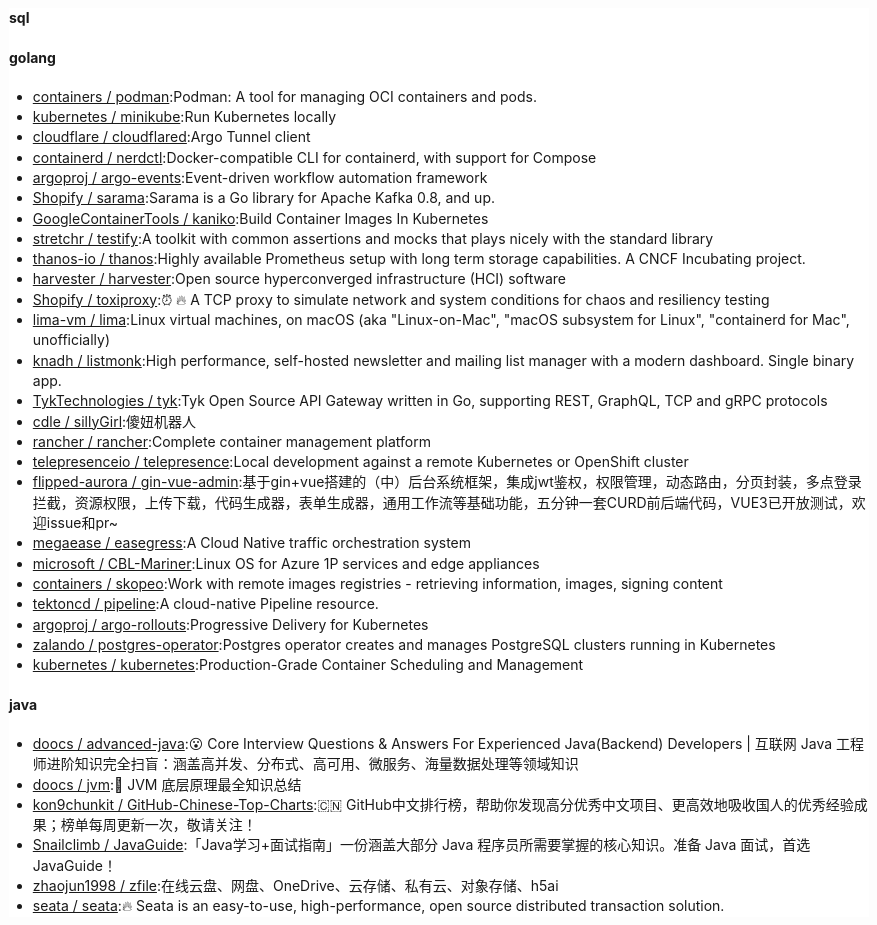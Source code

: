 #### sql

#### golang
* [containers / podman](https://github.com/containers/podman):Podman: A tool for managing OCI containers and pods.
* [kubernetes / minikube](https://github.com/kubernetes/minikube):Run Kubernetes locally
* [cloudflare / cloudflared](https://github.com/cloudflare/cloudflared):Argo Tunnel client
* [containerd / nerdctl](https://github.com/containerd/nerdctl):Docker-compatible CLI for containerd, with support for Compose
* [argoproj / argo-events](https://github.com/argoproj/argo-events):Event-driven workflow automation framework
* [Shopify / sarama](https://github.com/Shopify/sarama):Sarama is a Go library for Apache Kafka 0.8, and up.
* [GoogleContainerTools / kaniko](https://github.com/GoogleContainerTools/kaniko):Build Container Images In Kubernetes
* [stretchr / testify](https://github.com/stretchr/testify):A toolkit with common assertions and mocks that plays nicely with the standard library
* [thanos-io / thanos](https://github.com/thanos-io/thanos):Highly available Prometheus setup with long term storage capabilities. A CNCF Incubating project.
* [harvester / harvester](https://github.com/harvester/harvester):Open source hyperconverged infrastructure (HCI) software
* [Shopify / toxiproxy](https://github.com/Shopify/toxiproxy):⏰ 🔥 A TCP proxy to simulate network and system conditions for chaos and resiliency testing
* [lima-vm / lima](https://github.com/lima-vm/lima):Linux virtual machines, on macOS (aka "Linux-on-Mac", "macOS subsystem for Linux", "containerd for Mac", unofficially)
* [knadh / listmonk](https://github.com/knadh/listmonk):High performance, self-hosted newsletter and mailing list manager with a modern dashboard. Single binary app.
* [TykTechnologies / tyk](https://github.com/TykTechnologies/tyk):Tyk Open Source API Gateway written in Go, supporting REST, GraphQL, TCP and gRPC protocols
* [cdle / sillyGirl](https://github.com/cdle/sillyGirl):傻妞机器人
* [rancher / rancher](https://github.com/rancher/rancher):Complete container management platform
* [telepresenceio / telepresence](https://github.com/telepresenceio/telepresence):Local development against a remote Kubernetes or OpenShift cluster
* [flipped-aurora / gin-vue-admin](https://github.com/flipped-aurora/gin-vue-admin):基于gin+vue搭建的（中）后台系统框架，集成jwt鉴权，权限管理，动态路由，分页封装，多点登录拦截，资源权限，上传下载，代码生成器，表单生成器，通用工作流等基础功能，五分钟一套CURD前后端代码，VUE3已开放测试，欢迎issue和pr~
* [megaease / easegress](https://github.com/megaease/easegress):A Cloud Native traffic orchestration system
* [microsoft / CBL-Mariner](https://github.com/microsoft/CBL-Mariner):Linux OS for Azure 1P services and edge appliances
* [containers / skopeo](https://github.com/containers/skopeo):Work with remote images registries - retrieving information, images, signing content
* [tektoncd / pipeline](https://github.com/tektoncd/pipeline):A cloud-native Pipeline resource.
* [argoproj / argo-rollouts](https://github.com/argoproj/argo-rollouts):Progressive Delivery for Kubernetes
* [zalando / postgres-operator](https://github.com/zalando/postgres-operator):Postgres operator creates and manages PostgreSQL clusters running in Kubernetes
* [kubernetes / kubernetes](https://github.com/kubernetes/kubernetes):Production-Grade Container Scheduling and Management

#### java
* [doocs / advanced-java](https://github.com/doocs/advanced-java):😮 Core Interview Questions & Answers For Experienced Java(Backend) Developers | 互联网 Java 工程师进阶知识完全扫盲：涵盖高并发、分布式、高可用、微服务、海量数据处理等领域知识
* [doocs / jvm](https://github.com/doocs/jvm):🤗 JVM 底层原理最全知识总结
* [kon9chunkit / GitHub-Chinese-Top-Charts](https://github.com/kon9chunkit/GitHub-Chinese-Top-Charts):🇨🇳 GitHub中文排行榜，帮助你发现高分优秀中文项目、更高效地吸收国人的优秀经验成果；榜单每周更新一次，敬请关注！
* [Snailclimb / JavaGuide](https://github.com/Snailclimb/JavaGuide):「Java学习+面试指南」一份涵盖大部分 Java 程序员所需要掌握的核心知识。准备 Java 面试，首选 JavaGuide！
* [zhaojun1998 / zfile](https://github.com/zhaojun1998/zfile):在线云盘、网盘、OneDrive、云存储、私有云、对象存储、h5ai
* [seata / seata](https://github.com/seata/seata):🔥 Seata is an easy-to-use, high-performance, open source distributed transaction solution.